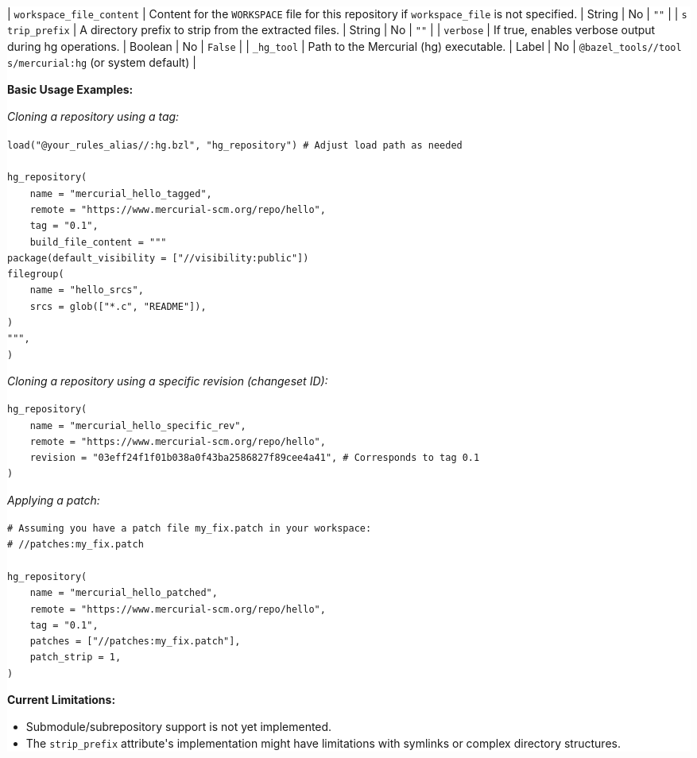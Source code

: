 | `workspace_file_content` | Content for the `WORKSPACE` file for this repository if `workspace_file` is not specified.                 | String      | No        | `""`                                                   |
| `strip_prefix`           | A directory prefix to strip from the extracted files.                                                      | String      | No        | `""`                                                   |
| `verbose`                | If true, enables verbose output during hg operations.                                                      | Boolean     | No        | `False`                                                |
| `_hg_tool`               | Path to the Mercurial (hg) executable.                                                                     | Label       | No        | `@bazel_tools//tools/mercurial:hg` (or system default) |

**Basic Usage Examples:**

*Cloning a repository using a tag:*

```starlark
load("@your_rules_alias//:hg.bzl", "hg_repository") # Adjust load path as needed

hg_repository(
    name = "mercurial_hello_tagged",
    remote = "https://www.mercurial-scm.org/repo/hello",
    tag = "0.1",
    build_file_content = """
package(default_visibility = ["//visibility:public"])
filegroup(
    name = "hello_srcs",
    srcs = glob(["*.c", "README"]),
)
""",
)
```

*Cloning a repository using a specific revision (changeset ID):*

```starlark
hg_repository(
    name = "mercurial_hello_specific_rev",
    remote = "https://www.mercurial-scm.org/repo/hello",
    revision = "03eff24f1f01b038a0f43ba2586827f89cee4a41", # Corresponds to tag 0.1
)
```

*Applying a patch:*

```starlark
# Assuming you have a patch file my_fix.patch in your workspace:
# //patches:my_fix.patch

hg_repository(
    name = "mercurial_hello_patched",
    remote = "https://www.mercurial-scm.org/repo/hello",
    tag = "0.1",
    patches = ["//patches:my_fix.patch"],
    patch_strip = 1,
)
```

**Current Limitations:**

*   Submodule/subrepository support is not yet implemented.
*   The `strip_prefix` attribute's implementation might have limitations with symlinks or complex directory structures.
